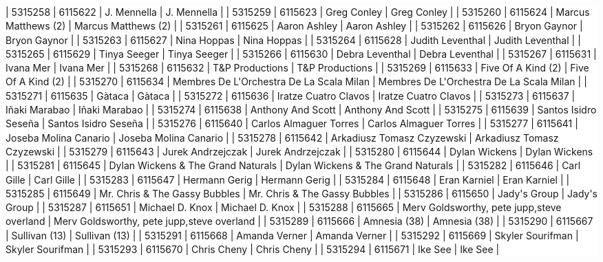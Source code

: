 | 5315258 | 6115622 | J. Mennella | J. Mennella |
| 5315259 | 6115623 | Greg Conley | Greg Conley |
| 5315260 | 6115624 | Marcus Matthews (2) | Marcus Matthews (2) |
| 5315261 | 6115625 | Aaron Ashley | Aaron Ashley |
| 5315262 | 6115626 | Bryon Gaynor | Bryon Gaynor |
| 5315263 | 6115627 | Nina Hoppas | Nina Hoppas |
| 5315264 | 6115628 | Judith Leventhal | Judith Leventhal |
| 5315265 | 6115629 | Tinya Seeger | Tinya Seeger |
| 5315266 | 6115630 | Debra Leventhal | Debra Leventhal |
| 5315267 | 6115631 | Ivana Mer | Ivana Mer |
| 5315268 | 6115632 | T&P Productions | T&P Productions |
| 5315269 | 6115633 | Five Of A Kind (2) | Five Of A Kind (2) |
| 5315270 | 6115634 | Membres De L'Orchestra De La Scala Milan | Membres De L'Orchestra De La Scala Milan |
| 5315271 | 6115635 | Gàtaca | Gàtaca |
| 5315272 | 6115636 | Iratze Cuatro Clavos | Iratze Cuatro Clavos |
| 5315273 | 6115637 | Iñaki Marabao | Iñaki Marabao |
| 5315274 | 6115638 | Anthony And Scott | Anthony And Scott |
| 5315275 | 6115639 | Santos Isidro Seseña | Santos Isidro Seseña |
| 5315276 | 6115640 | Carlos Almaguer Torres | Carlos Almaguer Torres |
| 5315277 | 6115641 | Joseba Molina Canario | Joseba Molina Canario |
| 5315278 | 6115642 | Arkadiusz Tomasz  Czyzewski | Arkadiusz Tomasz  Czyzewski |
| 5315279 | 6115643 | Jurek Andrzejczak | Jurek Andrzejczak |
| 5315280 | 6115644 | Dylan Wickens | Dylan Wickens |
| 5315281 | 6115645 | Dylan Wickens & The Grand Naturals | Dylan Wickens & The Grand Naturals |
| 5315282 | 6115646 | Carl Gille | Carl Gille |
| 5315283 | 6115647 | Hermann Gerig | Hermann Gerig |
| 5315284 | 6115648 | Eran Karniel | Eran Karniel |
| 5315285 | 6115649 | Mr. Chris & The Gassy Bubbles | Mr. Chris & The Gassy Bubbles |
| 5315286 | 6115650 | Jady's Group | Jady's Group |
| 5315287 | 6115651 | Michael D. Knox | Michael D. Knox |
| 5315288 | 6115665 | Merv Goldsworthy, pete jupp,steve overland | Merv Goldsworthy, pete jupp,steve overland |
| 5315289 | 6115666 | Amnesia (38) | Amnesia (38) |
| 5315290 | 6115667 | Sullivan (13) | Sullivan (13) |
| 5315291 | 6115668 | Amanda Verner | Amanda Verner |
| 5315292 | 6115669 | Skyler Sourifman | Skyler Sourifman |
| 5315293 | 6115670 | Chris Cheny | Chris Cheny |
| 5315294 | 6115671 | Ike See | Ike See |